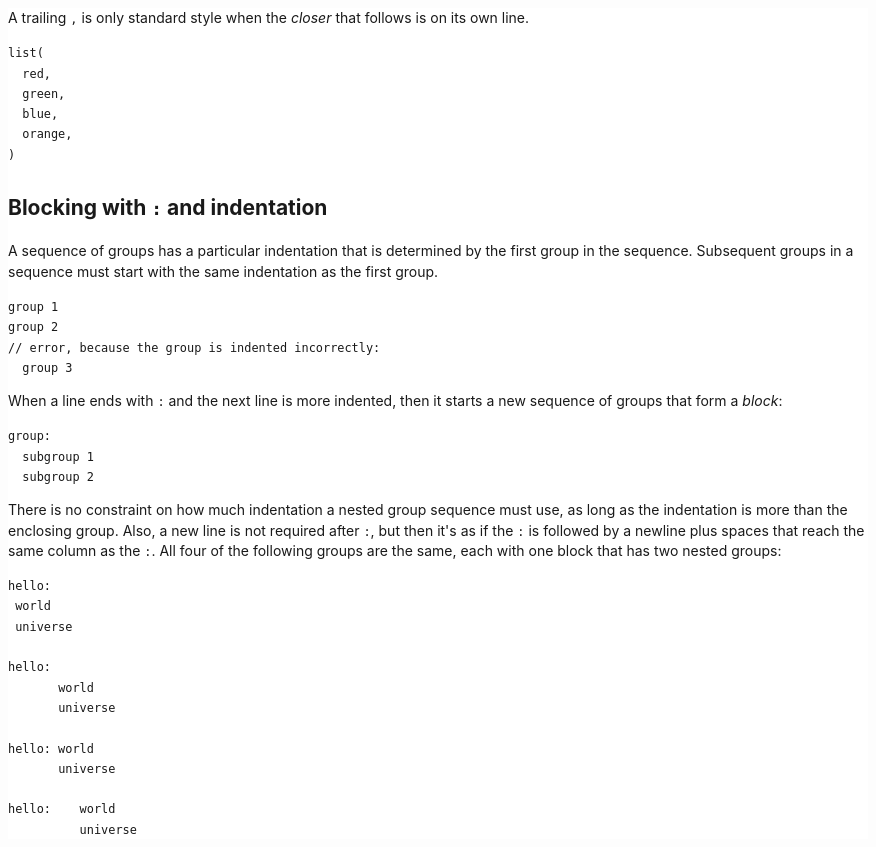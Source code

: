 A trailing `,` is only standard style when the _closer_ that follows is
on its own line.

```
list(
  red,
  green,
  blue,
  orange,
)
```

## Blocking with `:` and indentation

A sequence of groups has a particular indentation that is determined
by the first group in the sequence. Subsequent groups in a sequence
must start with the same indentation as the first group.

```
group 1
group 2
// error, because the group is indented incorrectly:
  group 3
```

When a line ends with `:` and the next line is more indented, then
it starts a new sequence of groups that form a _block_:

```
group:
  subgroup 1
  subgroup 2
```

There is no constraint on how much indentation a nested group sequence
must use, as long as the indentation is more than the enclosing group.
Also, a new line is not required after `:`, but then it's as if the
`:` is followed by a newline plus spaces that reach the same column as
the `:`. All four of the following groups are the same, each with one
block that has two nested groups:


```
hello:
 world
 universe

hello:
       world
       universe

hello: world
       universe

hello:    world
          universe
```
